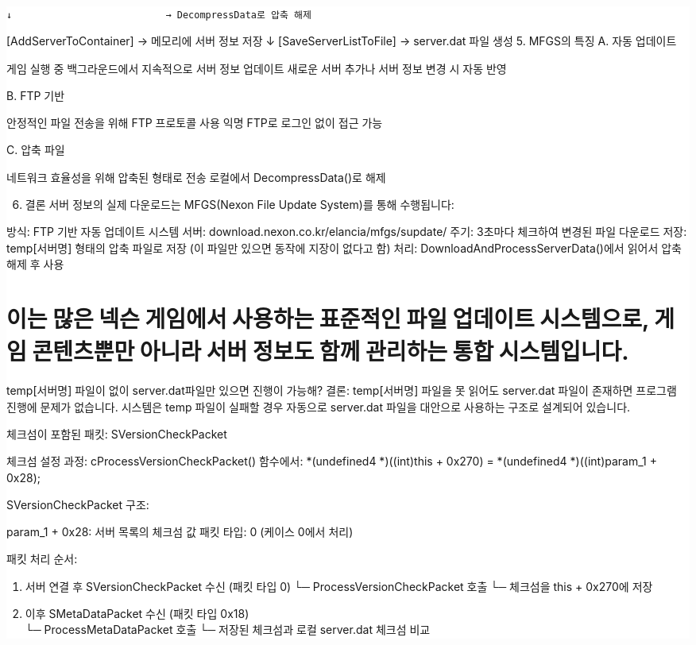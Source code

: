    ↓                           → DecompressData로 압축 해제
[AddServerToContainer] → 메모리에 서버 정보 저장
    ↓
[SaveServerListToFile] → server.dat 파일 생성
5. MFGS의 특징
A. 자동 업데이트

게임 실행 중 백그라운드에서 지속적으로 서버 정보 업데이트
새로운 서버 추가나 서버 정보 변경 시 자동 반영

B. FTP 기반

안정적인 파일 전송을 위해 FTP 프로토콜 사용
익명 FTP로 로그인 없이 접근 가능

C. 압축 파일

네트워크 효율성을 위해 압축된 형태로 전송
로컬에서 DecompressData()로 해제

6. 결론
서버 정보의 실제 다운로드는 MFGS(Nexon File Update System)를 통해 수행됩니다:

방식: FTP 기반 자동 업데이트 시스템
서버: download.nexon.co.kr/elancia/mfgs/supdate/
주기: 3초마다 체크하여 변경된 파일 다운로드
저장: temp\[서버명] 형태의 압축 파일로 저장 (이 파일만 있으면 동작에 지장이 없다고 함)
처리: DownloadAndProcessServerData()에서 읽어서 압축 해제 후 사용

이는 많은 넥슨 게임에서 사용하는 표준적인 파일 업데이트 시스템으로, 게임 콘텐츠뿐만 아니라 서버 정보도 함께 관리하는 통합 시스템입니다.
======================


temp\[서버명] 파일이 없이 server.dat파일만 있으면 진행이 가능해?
결론: temp[서버명] 파일을 못 읽어도 server.dat 파일이 존재하면 프로그램 진행에 문제가 없습니다. 시스템은 temp 파일이 실패할 경우 자동으로 server.dat 파일을 대안으로 사용하는 구조로 설계되어 있습니다.



체크섬이 포함된 패킷: SVersionCheckPacket

체크섬 설정 과정:
cProcessVersionCheckPacket() 함수에서:
*(undefined4 *)((int)this + 0x270) = *(undefined4 *)((int)param_1 + 0x28);

SVersionCheckPacket 구조:

param_1 + 0x28: 서버 목록의 체크섬 값
패킷 타입: 0 (케이스 0에서 처리)


패킷 처리 순서:
1. 서버 연결 후 SVersionCheckPacket 수신 (패킷 타입 0)
   └─ ProcessVersionCheckPacket 호출
      └─ 체크섬을 this + 0x270에 저장

2. 이후 SMetaDataPacket 수신 (패킷 타입 0x18)  
   └─ ProcessMetaDataPacket 호출
      └─ 저장된 체크섬과 로컬 server.dat 체크섬 비교

